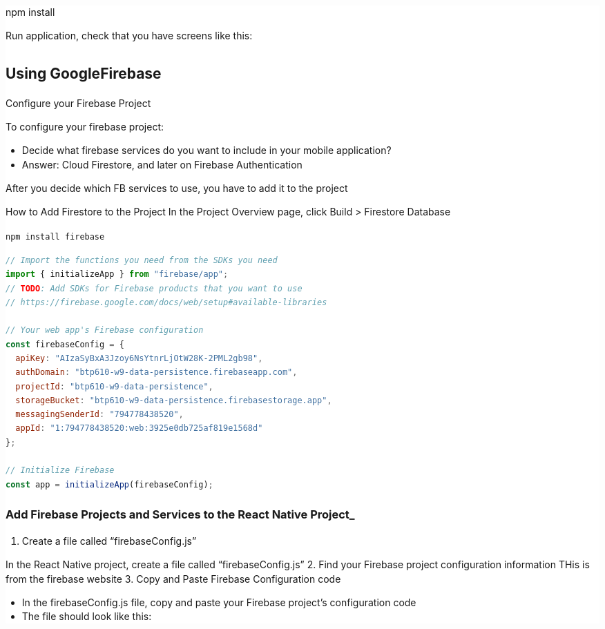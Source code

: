 
npm install

Run application, check that you have screens like this:

## Using GoogleFirebase
Configure your Firebase Project


To configure your firebase project:

- Decide what firebase services do you want to include in your mobile application?
- Answer: Cloud Firestore, and later on Firebase Authentication


After you decide which FB services to use, you have to add it to the project


How to Add Firestore to the Project
In the Project Overview page, click Build > Firestore Database
```powershell
npm install firebase
```

```javascript
// Import the functions you need from the SDKs you need
import { initializeApp } from "firebase/app";
// TODO: Add SDKs for Firebase products that you want to use
// https://firebase.google.com/docs/web/setup#available-libraries

// Your web app's Firebase configuration
const firebaseConfig = {
  apiKey: "AIzaSyBxA3Jzoy6NsYtnrLjOtW28K-2PML2gb98",
  authDomain: "btp610-w9-data-persistence.firebaseapp.com",
  projectId: "btp610-w9-data-persistence",
  storageBucket: "btp610-w9-data-persistence.firebasestorage.app",
  messagingSenderId: "794778438520",
  appId: "1:794778438520:web:3925e0db725af819e1568d"
};

// Initialize Firebase
const app = initializeApp(firebaseConfig);

```

### Add Firebase Projects and Services to the React Native Project_
1.   Create a file called “firebaseConfig.js”

In the React Native project, create a file called “firebaseConfig.js”
2.   Find your Firebase project configuration information
	THis is from the firebase website
3.   Copy and Paste Firebase Configuration code 

- In the firebaseConfig.js file, copy and paste your Firebase project’s configuration code
- The file should look like this:
